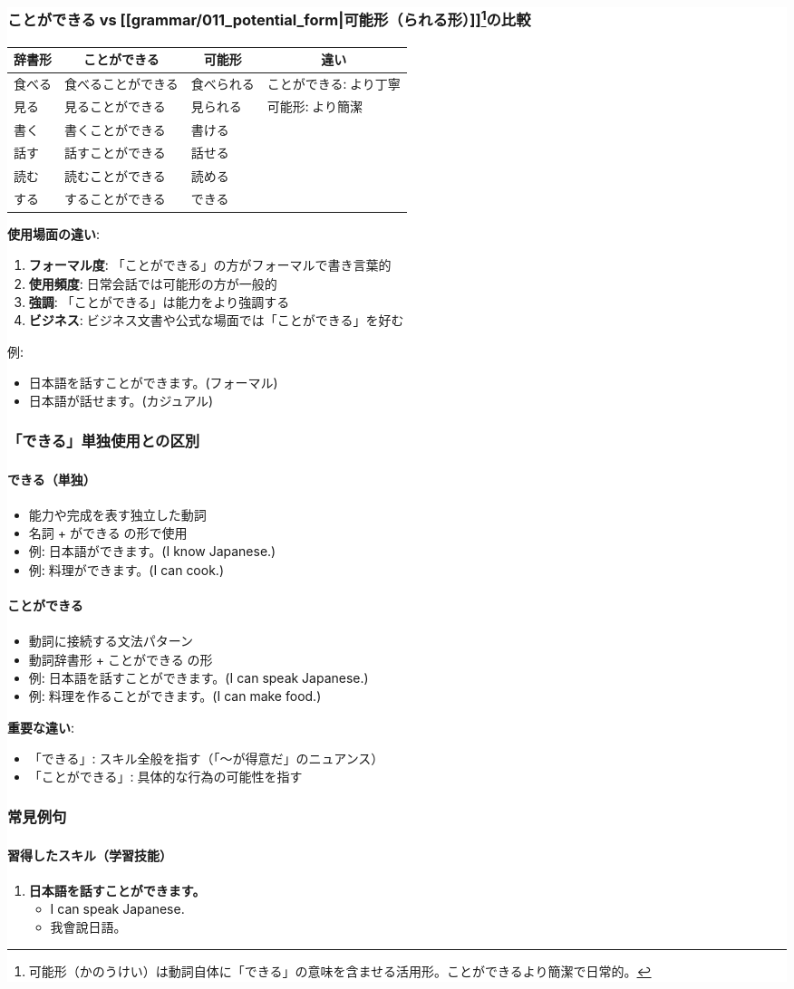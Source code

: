 ### ことができる vs [[grammar/011_potential_form|可能形（られる形）]][^potential]の比較

[^potential]: 可能形（かのうけい）は動詞自体に「できる」の意味を含ませる活用形。ことができるより簡潔で日常的。

| 辞書形 | ことができる | 可能形 | 違い |
|-------|------------|-------|-----|
| 食べる | 食べることができる | 食べられる | ことができる: より丁寧 |
| 見る | 見ることができる | 見られる | 可能形: より簡潔 |
| 書く | 書くことができる | 書ける | |
| 話す | 話すことができる | 話せる | |
| 読む | 読むことができる | 読める | |
| する | することができる | できる | |

**使用場面の違い**:

1. **フォーマル度**: 「ことができる」の方がフォーマルで書き言葉的
2. **使用頻度**: 日常会話では可能形の方が一般的
3. **強調**: 「ことができる」は能力をより強調する
4. **ビジネス**: ビジネス文書や公式な場面では「ことができる」を好む

例:
- 日本語を話すことができます。(フォーマル)
- 日本語が話せます。(カジュアル)

### 「できる」単独使用との区別

#### できる（単独）
- 能力や完成を表す独立した動詞
- 名詞 + ができる の形で使用
- 例: 日本語ができます。(I know Japanese.)
- 例: 料理ができます。(I can cook.)

#### ことができる
- 動詞に接続する文法パターン
- 動詞辞書形 + ことができる の形
- 例: 日本語を話すことができます。(I can speak Japanese.)
- 例: 料理を作ることができます。(I can make food.)

**重要な違い**:
- 「できる」: スキル全般を指す（「〜が得意だ」のニュアンス）
- 「ことができる」: 具体的な行為の可能性を指す

### 常見例句

#### 習得したスキル（学習技能）

1. **日本語を話すことができます。**
   - I can speak Japanese.
   - 我會說日語。


[^ga]: が（ga）は主語を示す格助詞。「ことができる」パターンの核心構成要素。
[^dict-form]: 辞書形（じしょけい）は動詞の基本形で、辞書に載っている形。全ての活用の出発点となる。
[^polite]: [[grammar/007_masu_form|ます形]]を使った丁寧な表現。ビジネスや目上の人との会話で必須。